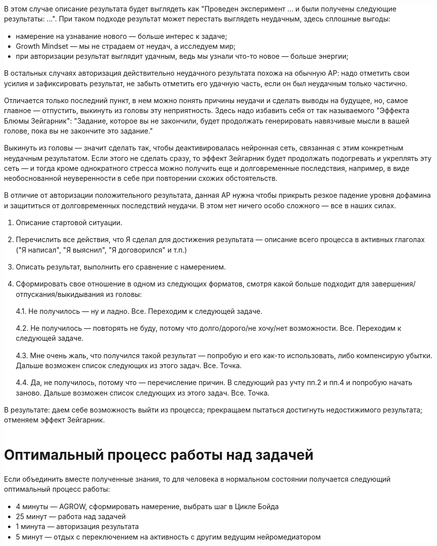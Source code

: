 В этом случае описание результата будет выглядеть как "Проведен эксперимент ... и были получены следующие результаты: ...". При таком подходе результат может перестать выглядеть неудачным, здесь сплошные выгоды:
- намерение на узнавание нового — больше интерес к задаче;
- Growth Mindset — мы не страдаем от неудач, а исследуем мир;
- при авторизации результат выглядит удачным, ведь мы узнали что-то новое — больше энергии;

В остальных случаях авторизация действительно неудачного результата похожа на обычную АР: надо отметить свои усилия и зафиксировать результат, не забыть отметить его удачную часть, если он был неудачным только частично.

Отличается только последний пункт, в нем можно понять причины неудачи и сделать выводы на будущее, но, самое главное — отпустить, выкинуть из головы эту неприятность. Здесь надо избавить себя от так называемого "Эффекта Блюмы Зейгарник": "Задание, которое вы не закончили, будет продолжать генерировать навязчивые мысли в вашей голове, пока вы не закончите это задание."

Выкинуть из головы — значит сделать так, чтобы деактивировалась нейронная сеть, связанная с этим конкретным неудачным результатом. Если этого не сделать сразу, то эффект Зейгарник будет продолжать подогревать и укреплять эту сеть — и тогда кроме однократного стресса можно получить еще и долговременные последствия, например, в виде необоснованной неуверенности в себе при повторении схожих обстоятельств.

В отличие от авторизации положительного результата, данная АР нужна чтобы прикрыть резкое падение уровня дофамина и защититься от долговременных последствий неудачи. В этом нет ничего особо сложного — все в наших силах.

1. Описание стартовой ситуации.

2. Перечислить все действия, что Я сделал для достижения результата — описание всего процесса в активных глаголах ("Я написал", "Я выяснил", "Я договорился" и т.п.)

3. Описать результат, выполнить его сравнение с намерением.

4. Сформировать свое отношение в одном из следующих форматов, смотря какой больше подходит для завершения/отпускания/выкидывания из головы:

    4.1. Не получилось — ну и ладно. Все. Переходим к следующей задаче.

    4.2. Не получилось — повторять не буду, потому что долго/дорого/не хочу/нет возможности. Все. Переходим к следующей задаче.

    4.3. Мне очень жаль, что получился такой результат — попробую и его как-то использовать, либо компенсирую убытки. Дальше возможен список следующих из этого задач. Все. Точка.

    4.4. Да, не получилось, потому что — перечисление причин. В следующий раз учту пп.2 и пп.4 и попробую начать заново. Дальше возможен список следующих из этого задач. Все. Точка.

В результате: даем себе возможность выйти из процесса; прекращаем пытаться достигнуть недостижимого результата; отменяем эффект Зейгарник.


# Оптимальный процесс работы над задачей

Если объединить вместе полученные знания, то для человека в нормальном состоянии получается следующий оптимальный процесс работы:
- 4 минуты — AGROW, сформировать намерение, выбрать шаг в Цикле Бойда
- 25 минут — работа над задачей
- 1 минута — авторизация результата
- 5 минут — отдых с переключением на активность с другим ведущим нейромедиатором
